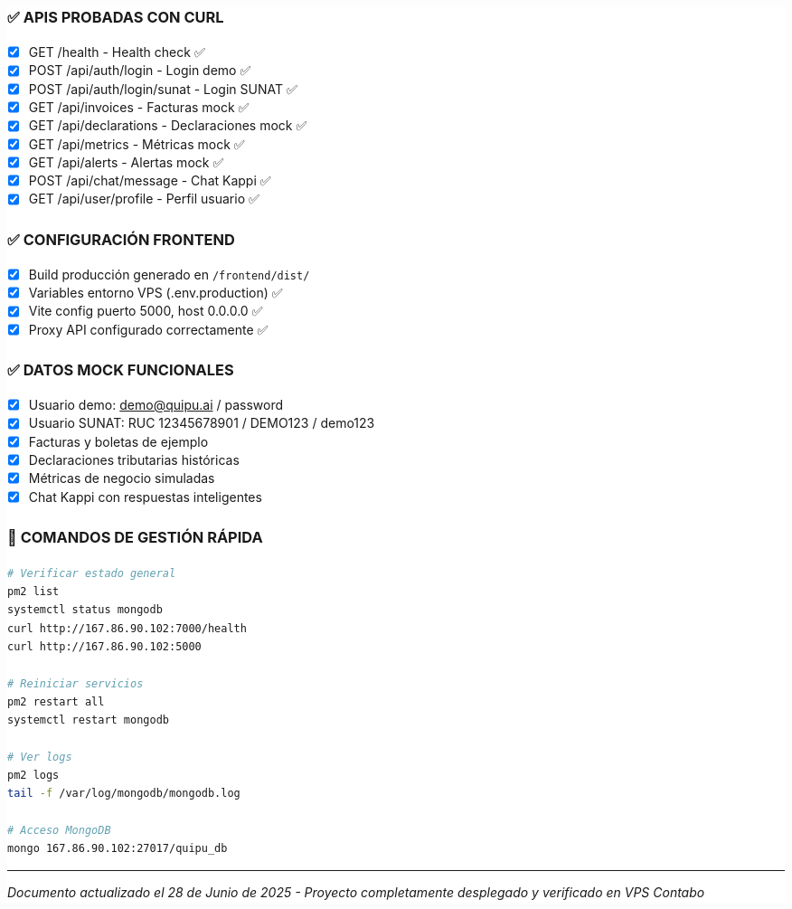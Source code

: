 ### ✅ **APIS PROBADAS CON CURL**
- [x] GET /health - Health check ✅
- [x] POST /api/auth/login - Login demo ✅
- [x] POST /api/auth/login/sunat - Login SUNAT ✅
- [x] GET /api/invoices - Facturas mock ✅
- [x] GET /api/declarations - Declaraciones mock ✅
- [x] GET /api/metrics - Métricas mock ✅
- [x] GET /api/alerts - Alertas mock ✅
- [x] POST /api/chat/message - Chat Kappi ✅
- [x] GET /api/user/profile - Perfil usuario ✅

### ✅ **CONFIGURACIÓN FRONTEND**
- [x] Build producción generado en `/frontend/dist/`
- [x] Variables entorno VPS (.env.production) ✅
- [x] Vite config puerto 5000, host 0.0.0.0 ✅
- [x] Proxy API configurado correctamente ✅

### ✅ **DATOS MOCK FUNCIONALES**
- [x] Usuario demo: demo@quipu.ai / password
- [x] Usuario SUNAT: RUC 12345678901 / DEMO123 / demo123
- [x] Facturas y boletas de ejemplo
- [x] Declaraciones tributarias históricas
- [x] Métricas de negocio simuladas
- [x] Chat Kappi con respuestas inteligentes

### 🔄 **COMANDOS DE GESTIÓN RÁPIDA**
```bash
# Verificar estado general
pm2 list
systemctl status mongodb
curl http://167.86.90.102:7000/health
curl http://167.86.90.102:5000

# Reiniciar servicios
pm2 restart all
systemctl restart mongodb

# Ver logs
pm2 logs
tail -f /var/log/mongodb/mongodb.log

# Acceso MongoDB
mongo 167.86.90.102:27017/quipu_db
```

---

*Documento actualizado el 28 de Junio de 2025 - Proyecto completamente desplegado y verificado en VPS Contabo*